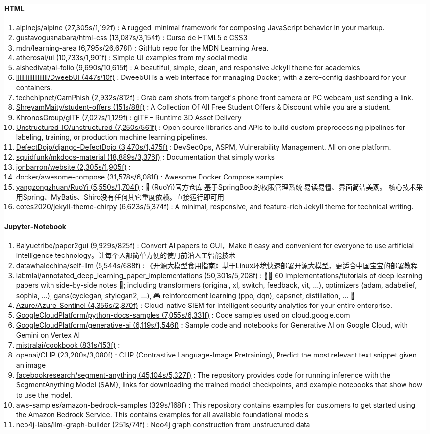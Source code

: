#### HTML
1. [alpinejs/alpine (27,305s/1,192f)](https://github.com/alpinejs/alpine) : A rugged, minimal framework for composing JavaScript behavior in your markup.
2. [gustavoguanabara/html-css (13,087s/3,154f)](https://github.com/gustavoguanabara/html-css) : Curso de HTML5 e CSS3
3. [mdn/learning-area (6,795s/26,678f)](https://github.com/mdn/learning-area) : GitHub repo for the MDN Learning Area.
4. [atherosai/ui (10,733s/1,901f)](https://github.com/atherosai/ui) : Simple UI examples from my social media
5. [alshedivat/al-folio (9,690s/10,615f)](https://github.com/alshedivat/al-folio) : A beautiful, simple, clean, and responsive Jekyll theme for academics
6. [lllllllillllllillll/DweebUI (447s/10f)](https://github.com/lllllllillllllillll/DweebUI) : DweebUI is a web interface for managing Docker, with a zero-config dashboard for your containers.
7. [techchipnet/CamPhish (2,932s/812f)](https://github.com/techchipnet/CamPhish) : Grab cam shots from target's phone front camera or PC webcam just sending a link.
8. [ShreyamMaity/student-offers (151s/88f)](https://github.com/ShreyamMaity/student-offers) : A Collection Of All Free Student Offers & Discount while you are a student.
9. [KhronosGroup/glTF (7,027s/1,129f)](https://github.com/KhronosGroup/glTF) : glTF – Runtime 3D Asset Delivery
10. [Unstructured-IO/unstructured (7,250s/561f)](https://github.com/Unstructured-IO/unstructured) : Open source libraries and APIs to build custom preprocessing pipelines for labeling, training, or production machine learning pipelines.
11. [DefectDojo/django-DefectDojo (3,470s/1,475f)](https://github.com/DefectDojo/django-DefectDojo) : DevSecOps, ASPM, Vulnerability Management. All on one platform.
12. [squidfunk/mkdocs-material (18,889s/3,376f)](https://github.com/squidfunk/mkdocs-material) : Documentation that simply works
13. [jonbarron/website (2,305s/1,905f)](https://github.com/jonbarron/website) : 
14. [docker/awesome-compose (31,578s/6,081f)](https://github.com/docker/awesome-compose) : Awesome Docker Compose samples
15. [yangzongzhuan/RuoYi (5,550s/1,704f)](https://github.com/yangzongzhuan/RuoYi) : 🎉 (RuoYi)官方仓库 基于SpringBoot的权限管理系统 易读易懂、界面简洁美观。 核心技术采用Spring、MyBatis、Shiro没有任何其它重度依赖。直接运行即可用
16. [cotes2020/jekyll-theme-chirpy (6,623s/5,374f)](https://github.com/cotes2020/jekyll-theme-chirpy) : A minimal, responsive, and feature-rich Jekyll theme for technical writing.

#### Jupyter-Notebook
1. [Baiyuetribe/paper2gui (9,929s/825f)](https://github.com/Baiyuetribe/paper2gui) : Convert AI papers to GUI，Make it easy and convenient for everyone to use artificial intelligence technology。让每个人都简单方便的使用前沿人工智能技术
2. [datawhalechina/self-llm (5,544s/688f)](https://github.com/datawhalechina/self-llm) : 《开源大模型食用指南》基于Linux环境快速部署开源大模型，更适合中国宝宝的部署教程
3. [labmlai/annotated_deep_learning_paper_implementations (50,301s/5,208f)](https://github.com/labmlai/annotated_deep_learning_paper_implementations) : 🧑‍🏫 60 Implementations/tutorials of deep learning papers with side-by-side notes 📝; including transformers (original, xl, switch, feedback, vit, ...), optimizers (adam, adabelief, sophia, ...), gans(cyclegan, stylegan2, ...), 🎮 reinforcement learning (ppo, dqn), capsnet, distillation, ... 🧠
4. [Azure/Azure-Sentinel (4,356s/2,870f)](https://github.com/Azure/Azure-Sentinel) : Cloud-native SIEM for intelligent security analytics for your entire enterprise.
5. [GoogleCloudPlatform/python-docs-samples (7,055s/6,331f)](https://github.com/GoogleCloudPlatform/python-docs-samples) : Code samples used on cloud.google.com
6. [GoogleCloudPlatform/generative-ai (6,119s/1,546f)](https://github.com/GoogleCloudPlatform/generative-ai) : Sample code and notebooks for Generative AI on Google Cloud, with Gemini on Vertex AI
7. [mistralai/cookbook (831s/153f)](https://github.com/mistralai/cookbook) : 
8. [openai/CLIP (23,200s/3,080f)](https://github.com/openai/CLIP) : CLIP (Contrastive Language-Image Pretraining), Predict the most relevant text snippet given an image
9. [facebookresearch/segment-anything (45,104s/5,327f)](https://github.com/facebookresearch/segment-anything) : The repository provides code for running inference with the SegmentAnything Model (SAM), links for downloading the trained model checkpoints, and example notebooks that show how to use the model.
10. [aws-samples/amazon-bedrock-samples (329s/168f)](https://github.com/aws-samples/amazon-bedrock-samples) : This repository contains examples for customers to get started using the Amazon Bedrock Service. This contains examples for all available foundational models
11. [neo4j-labs/llm-graph-builder (251s/74f)](https://github.com/neo4j-labs/llm-graph-builder) : Neo4j graph construction from unstructured data